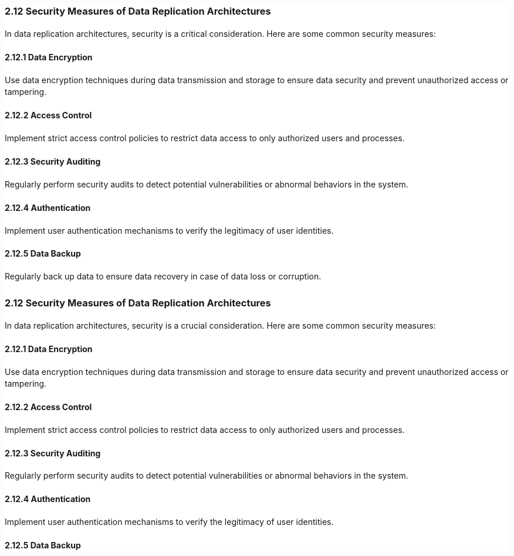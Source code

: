 
### 2.12 Security Measures of Data Replication Architectures

In data replication architectures, security is a critical consideration. Here are some common security measures:

#### 2.12.1 Data Encryption

Use data encryption techniques during data transmission and storage to ensure data security and prevent unauthorized access or tampering.

#### 2.12.2 Access Control

Implement strict access control policies to restrict data access to only authorized users and processes.

#### 2.12.3 Security Auditing

Regularly perform security audits to detect potential vulnerabilities or abnormal behaviors in the system.

#### 2.12.4 Authentication

Implement user authentication mechanisms to verify the legitimacy of user identities.

#### 2.12.5 Data Backup

Regularly back up data to ensure data recovery in case of data loss or corruption.

### 2.12 Security Measures of Data Replication Architectures

In data replication architectures, security is a crucial consideration. Here are some common security measures:

#### 2.12.1 Data Encryption

Use data encryption techniques during data transmission and storage to ensure data security and prevent unauthorized access or tampering.

#### 2.12.2 Access Control

Implement strict access control policies to restrict data access to only authorized users and processes.

#### 2.12.3 Security Auditing

Regularly perform security audits to detect potential vulnerabilities or abnormal behaviors in the system.

#### 2.12.4 Authentication

Implement user authentication mechanisms to verify the legitimacy of user identities.

#### 2.12.5 Data Backup
